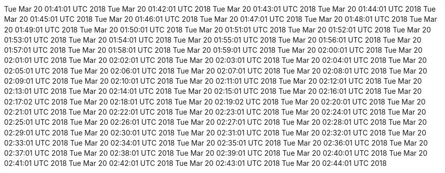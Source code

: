 Tue Mar 20 01:41:01 UTC 2018
Tue Mar 20 01:42:01 UTC 2018
Tue Mar 20 01:43:01 UTC 2018
Tue Mar 20 01:44:01 UTC 2018
Tue Mar 20 01:45:01 UTC 2018
Tue Mar 20 01:46:01 UTC 2018
Tue Mar 20 01:47:01 UTC 2018
Tue Mar 20 01:48:01 UTC 2018
Tue Mar 20 01:49:01 UTC 2018
Tue Mar 20 01:50:01 UTC 2018
Tue Mar 20 01:51:01 UTC 2018
Tue Mar 20 01:52:01 UTC 2018
Tue Mar 20 01:53:01 UTC 2018
Tue Mar 20 01:54:01 UTC 2018
Tue Mar 20 01:55:01 UTC 2018
Tue Mar 20 01:56:01 UTC 2018
Tue Mar 20 01:57:01 UTC 2018
Tue Mar 20 01:58:01 UTC 2018
Tue Mar 20 01:59:01 UTC 2018
Tue Mar 20 02:00:01 UTC 2018
Tue Mar 20 02:01:01 UTC 2018
Tue Mar 20 02:02:01 UTC 2018
Tue Mar 20 02:03:01 UTC 2018
Tue Mar 20 02:04:01 UTC 2018
Tue Mar 20 02:05:01 UTC 2018
Tue Mar 20 02:06:01 UTC 2018
Tue Mar 20 02:07:01 UTC 2018
Tue Mar 20 02:08:01 UTC 2018
Tue Mar 20 02:09:01 UTC 2018
Tue Mar 20 02:10:01 UTC 2018
Tue Mar 20 02:11:01 UTC 2018
Tue Mar 20 02:12:01 UTC 2018
Tue Mar 20 02:13:01 UTC 2018
Tue Mar 20 02:14:01 UTC 2018
Tue Mar 20 02:15:01 UTC 2018
Tue Mar 20 02:16:01 UTC 2018
Tue Mar 20 02:17:02 UTC 2018
Tue Mar 20 02:18:01 UTC 2018
Tue Mar 20 02:19:02 UTC 2018
Tue Mar 20 02:20:01 UTC 2018
Tue Mar 20 02:21:01 UTC 2018
Tue Mar 20 02:22:01 UTC 2018
Tue Mar 20 02:23:01 UTC 2018
Tue Mar 20 02:24:01 UTC 2018
Tue Mar 20 02:25:01 UTC 2018
Tue Mar 20 02:26:01 UTC 2018
Tue Mar 20 02:27:01 UTC 2018
Tue Mar 20 02:28:01 UTC 2018
Tue Mar 20 02:29:01 UTC 2018
Tue Mar 20 02:30:01 UTC 2018
Tue Mar 20 02:31:01 UTC 2018
Tue Mar 20 02:32:01 UTC 2018
Tue Mar 20 02:33:01 UTC 2018
Tue Mar 20 02:34:01 UTC 2018
Tue Mar 20 02:35:01 UTC 2018
Tue Mar 20 02:36:01 UTC 2018
Tue Mar 20 02:37:01 UTC 2018
Tue Mar 20 02:38:01 UTC 2018
Tue Mar 20 02:39:01 UTC 2018
Tue Mar 20 02:40:01 UTC 2018
Tue Mar 20 02:41:01 UTC 2018
Tue Mar 20 02:42:01 UTC 2018
Tue Mar 20 02:43:01 UTC 2018
Tue Mar 20 02:44:01 UTC 2018
